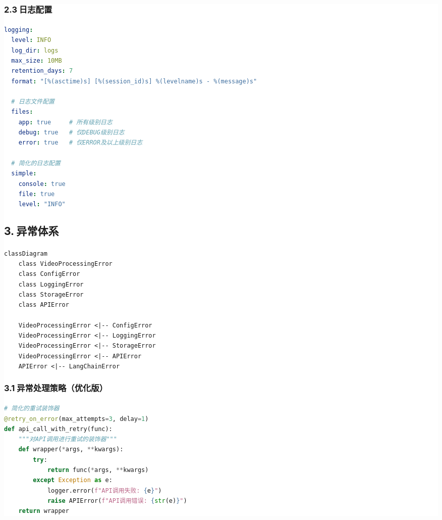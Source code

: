 ### 2.3 日志配置
```yaml
logging:
  level: INFO
  log_dir: logs
  max_size: 10MB
  retention_days: 7
  format: "[%(asctime)s] [%(session_id)s] %(levelname)s - %(message)s"
  
  # 日志文件配置
  files:
    app: true     # 所有级别日志
    debug: true   # 仅DEBUG级别日志
    error: true   # 仅ERROR及以上级别日志
  
  # 简化的日志配置
  simple:
    console: true
    file: true
    level: "INFO"
```

## 3. 异常体系

```mermaid
classDiagram
    class VideoProcessingError
    class ConfigError
    class LoggingError
    class StorageError
    class APIError
    
    VideoProcessingError <|-- ConfigError
    VideoProcessingError <|-- LoggingError
    VideoProcessingError <|-- StorageError
    VideoProcessingError <|-- APIError
    APIError <|-- LangChainError
```

### 3.1 异常处理策略（优化版）
```python
# 简化的重试装饰器
@retry_on_error(max_attempts=3, delay=1)
def api_call_with_retry(func):
    """对API调用进行重试的装饰器"""
    def wrapper(*args, **kwargs):
        try:
            return func(*args, **kwargs)
        except Exception as e:
            logger.error(f"API调用失败: {e}")
            raise APIError(f"API调用错误: {str(e)}")
    return wrapper
```
